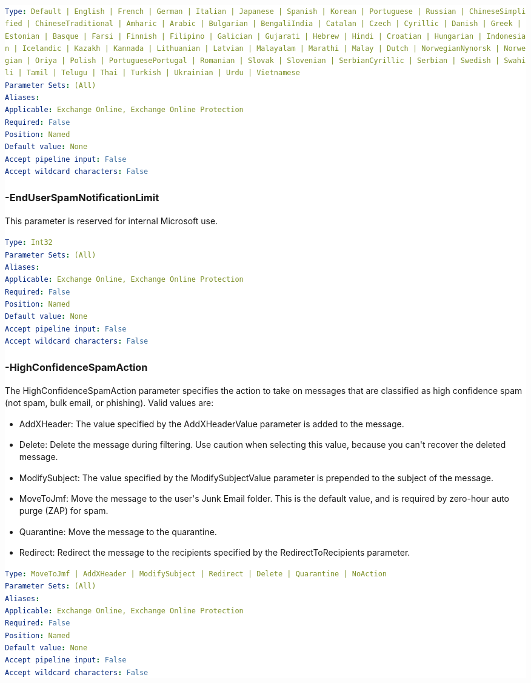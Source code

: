 ```yaml
Type: Default | English | French | German | Italian | Japanese | Spanish | Korean | Portuguese | Russian | ChineseSimplified | ChineseTraditional | Amharic | Arabic | Bulgarian | BengaliIndia | Catalan | Czech | Cyrillic | Danish | Greek | Estonian | Basque | Farsi | Finnish | Filipino | Galician | Gujarati | Hebrew | Hindi | Croatian | Hungarian | Indonesian | Icelandic | Kazakh | Kannada | Lithuanian | Latvian | Malayalam | Marathi | Malay | Dutch | NorwegianNynorsk | Norwegian | Oriya | Polish | PortuguesePortugal | Romanian | Slovak | Slovenian | SerbianCyrillic | Serbian | Swedish | Swahili | Tamil | Telugu | Thai | Turkish | Ukrainian | Urdu | Vietnamese
Parameter Sets: (All)
Aliases:
Applicable: Exchange Online, Exchange Online Protection
Required: False
Position: Named
Default value: None
Accept pipeline input: False
Accept wildcard characters: False
```

### -EndUserSpamNotificationLimit
This parameter is reserved for internal Microsoft use.

```yaml
Type: Int32
Parameter Sets: (All)
Aliases:
Applicable: Exchange Online, Exchange Online Protection
Required: False
Position: Named
Default value: None
Accept pipeline input: False
Accept wildcard characters: False
```

### -HighConfidenceSpamAction
The HighConfidenceSpamAction parameter specifies the action to take on messages that are classified as high confidence spam (not spam, bulk email, or phishing). Valid values are:

- AddXHeader: The value specified by the AddXHeaderValue parameter is added to the message.

- Delete: Delete the message during filtering. Use caution when selecting this value, because you can't recover the deleted message.

- ModifySubject: The value specified by the ModifySubjectValue parameter is prepended to the subject of the message.

- MoveToJmf: Move the message to the user's Junk Email folder. This is the default value, and is required by zero-hour auto purge (ZAP) for spam.

- Quarantine: Move the message to the quarantine.

- Redirect: Redirect the message to the recipients specified by the RedirectToRecipients parameter.

```yaml
Type: MoveToJmf | AddXHeader | ModifySubject | Redirect | Delete | Quarantine | NoAction
Parameter Sets: (All)
Aliases:
Applicable: Exchange Online, Exchange Online Protection
Required: False
Position: Named
Default value: None
Accept pipeline input: False
Accept wildcard characters: False
```
